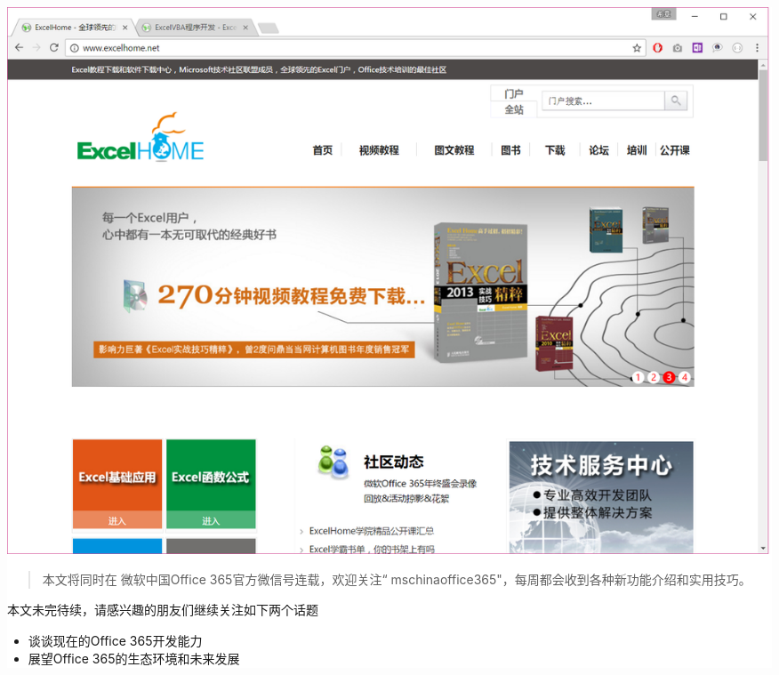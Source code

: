 ![](images/68747470733a2f2f6d656469612e6c6963646e2e636f6d2f6d70722f6d70722f4141454141514141414141414141796b414141414a44597a4f574a694d446b304c54637a4e6a67744e445530595331694e5451794c546777595759344e4455334d446b344d.png)


> 本文将同时在 微软中国Office 365官方微信号连载，欢迎关注“ mschinaoffice365"，每周都会收到各种新功能介绍和实用技巧。


本文未完待续，请感兴趣的朋友们继续关注如下两个话题

+ 谈谈现在的Office 365开发能力
+ 展望Office 365的生态环境和未来发展